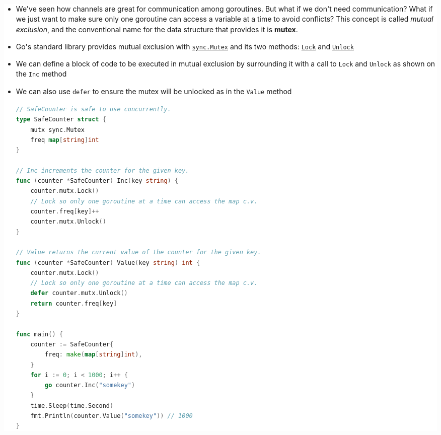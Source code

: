 - We've seen how channels are great for communication among goroutines. But what if we don't need communication? What if we just want to make sure only one goroutine can access a variable at a time to avoid conflicts? This concept is called _mutual exclusion_, and the conventional name for the data structure that provides it is **mutex**.
- Go's standard library provides mutual exclusion with [`sync.Mutex`](https://pkg.go.dev/sync#Mutex) and its two methods: [`Lock`](https://pkg.go.dev/sync#Mutex.Lock) and [`Unlock`](https://pkg.go.dev/sync#Mutex.Unlock)
- We can define a block of code to be executed in mutual exclusion by surrounding it with a call to `Lock` and `Unlock` as shown on the `Inc` method
- We can also use `defer` to ensure the mutex will be unlocked as in the `Value` method

  ```go
  // SafeCounter is safe to use concurrently.
  type SafeCounter struct {
      mutx sync.Mutex
      freq map[string]int
  }

  // Inc increments the counter for the given key.
  func (counter *SafeCounter) Inc(key string) {
      counter.mutx.Lock()
      // Lock so only one goroutine at a time can access the map c.v.
      counter.freq[key]++
      counter.mutx.Unlock()
  }

  // Value returns the current value of the counter for the given key.
  func (counter *SafeCounter) Value(key string) int {
      counter.mutx.Lock()
      // Lock so only one goroutine at a time can access the map c.v.
      defer counter.mutx.Unlock()
      return counter.freq[key]
  }

  func main() {
      counter := SafeCounter{
          freq: make(map[string]int),
      }
      for i := 0; i < 1000; i++ {
          go counter.Inc("somekey")
      }
      time.Sleep(time.Second)
      fmt.Println(counter.Value("somekey")) // 1000
  }
  ```
